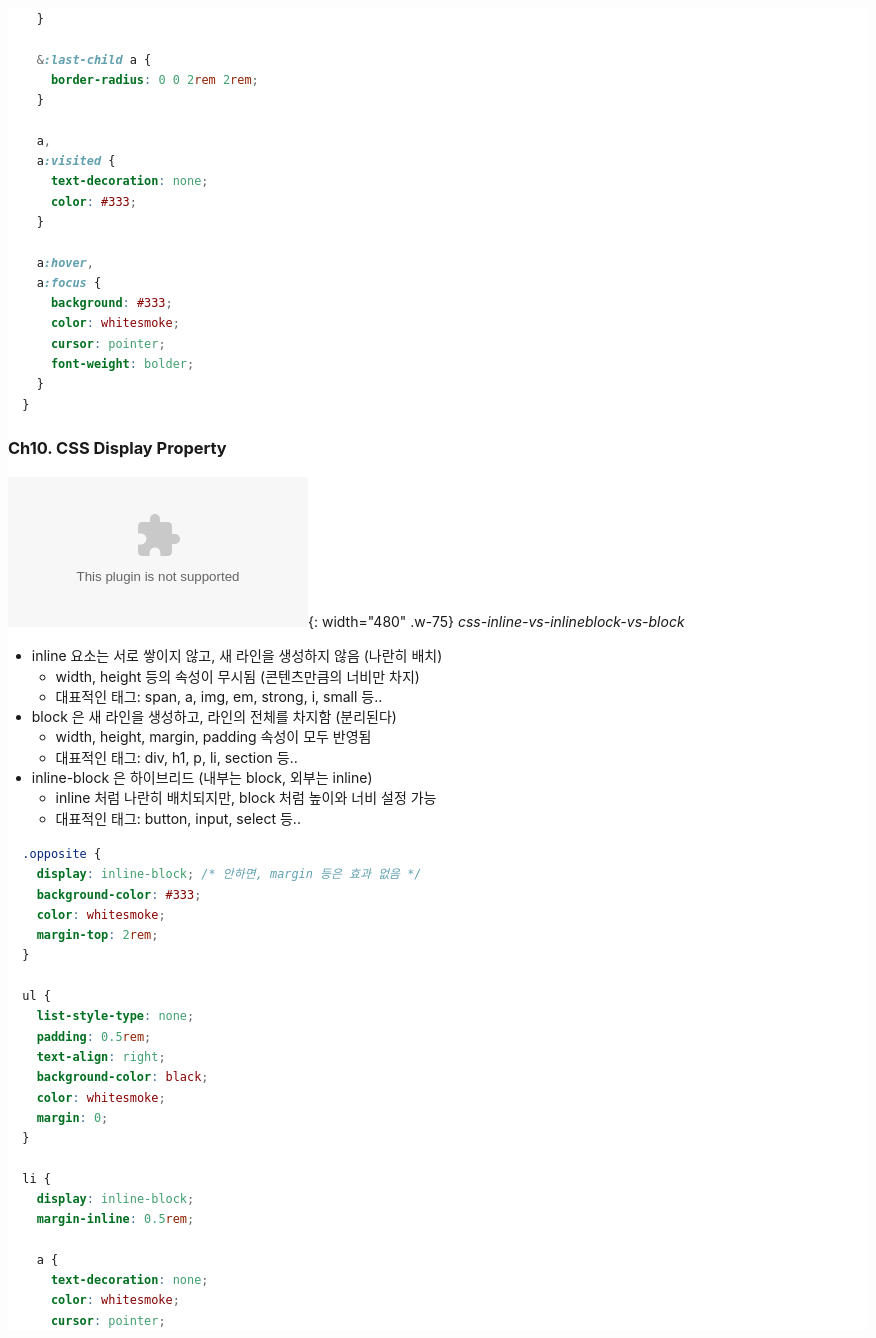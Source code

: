 ```css
    }

    &:last-child a {
      border-radius: 0 0 2rem 2rem;
    }

    a,
    a:visited {
      text-decoration: none;
      color: #333;
    }

    a:hover,
    a:focus {
      background: #333;
      color: whitesmoke;
      cursor: pointer;
      font-weight: bolder;
    }
  }
```


### Ch10. CSS Display Property

![css-inline-vs-inlineblock-vs-block](https://samanthaming.gumlet.io/pictorials/css-inline-vs-inlineblock-vs-block-4.jpg.gz?format=auto){: width="480" .w-75}
_css-inline-vs-inlineblock-vs-block_

- inline 요소는 서로 쌓이지 않고, 새 라인을 생성하지 않음 (나란히 배치)
  + width, height 등의 속성이 무시됨 (콘텐츠만큼의 너비만 차지)
  + 대표적인 태그: span, a, img, em, strong, i, small 등..
- block 은 새 라인을 생성하고, 라인의 전체를 차지함 (분리된다)
  + width, height, margin, padding 속성이 모두 반영됨
  + 대표적인 태그: div, h1, p, li, section 등..
- inline-block 은 하이브리드 (내부는 block, 외부는 inline)
  + inline 처럼 나란히 배치되지만, block 처럼 높이와 너비 설정 가능
  + 대표적인 태그: button, input, select 등..

```css
  .opposite {
    display: inline-block; /* 안하면, margin 등은 효과 없음 */
    background-color: #333;
    color: whitesmoke;
    margin-top: 2rem;
  }

  ul {
    list-style-type: none;
    padding: 0.5rem;
    text-align: right;
    background-color: black;
    color: whitesmoke;
    margin: 0;
  }

  li {
    display: inline-block;
    margin-inline: 0.5rem;

    a {
      text-decoration: none;
      color: whitesmoke;
      cursor: pointer;

```